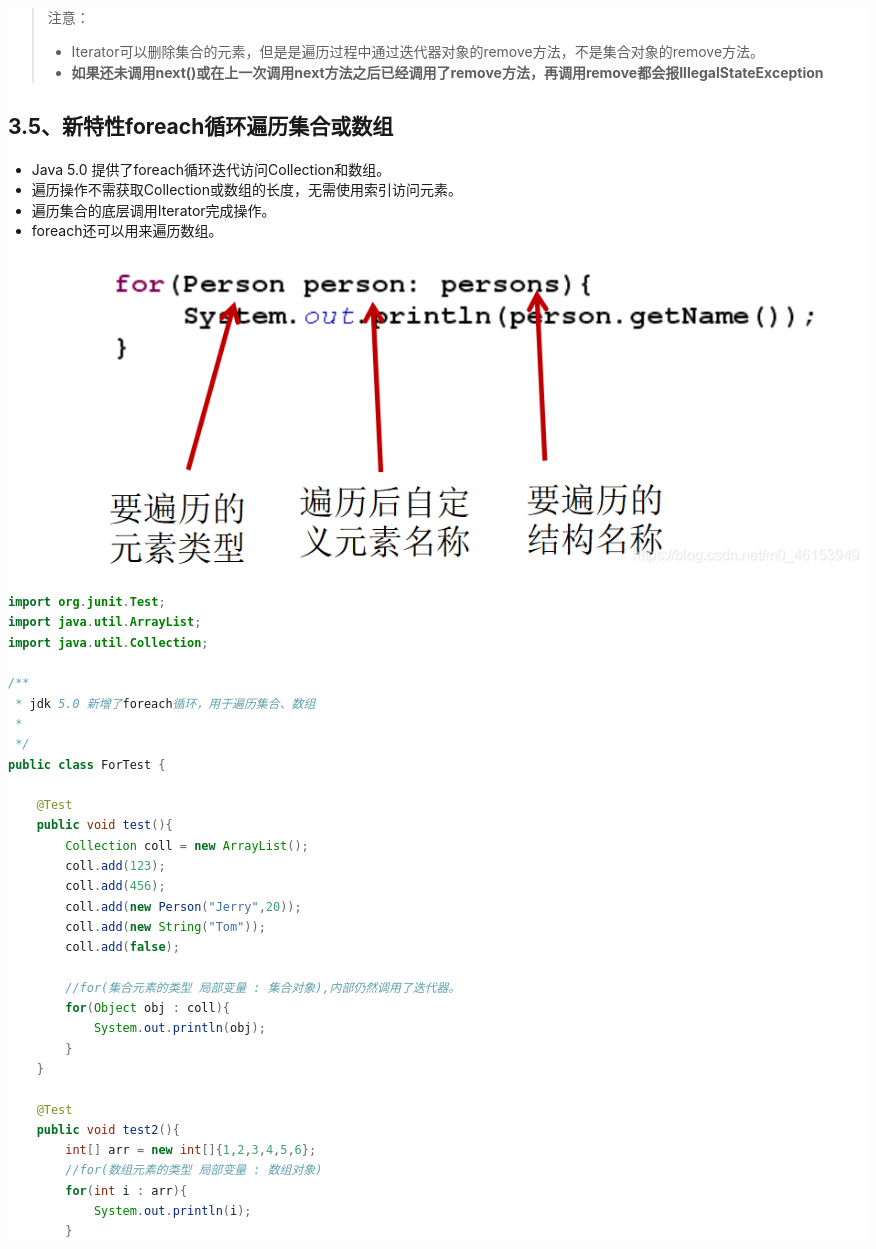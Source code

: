 
> 注意：
>
>   * Iterator可以删除集合的元素，但是是遍历过程中通过迭代器对象的remove方法，不是集合对象的remove方法。
>   * **如果还未调用next()或在上一次调用next方法之后已经调用了remove方法，再调用remove都会报IllegalStateException** 

## 3.5、新特性foreach循环遍历集合或数组

  * Java 5.0 提供了foreach循环迭代访问Collection和数组。
  * 遍历操作不需获取Collection或数组的长度，无需使用索引访问元素。
  * 遍历集合的底层调用Iterator完成操作。
  * foreach还可以用来遍历数组。

![](13_集合.assets/7f424cc6c34bd887f20adac6cd9afa0f.png)

```java
import org.junit.Test;
import java.util.ArrayList;
import java.util.Collection;

/**
 * jdk 5.0 新增了foreach循环，用于遍历集合、数组
 *
 */
public class ForTest {

    @Test
    public void test(){
        Collection coll = new ArrayList();
        coll.add(123);
        coll.add(456);
        coll.add(new Person("Jerry",20));
        coll.add(new String("Tom"));
        coll.add(false);

        //for(集合元素的类型 局部变量 : 集合对象),内部仍然调用了迭代器。
        for(Object obj : coll){
            System.out.println(obj);
        }
    }

    @Test
    public void test2(){
        int[] arr = new int[]{1,2,3,4,5,6};
        //for(数组元素的类型 局部变量 : 数组对象)
        for(int i : arr){
            System.out.println(i);
        }
```